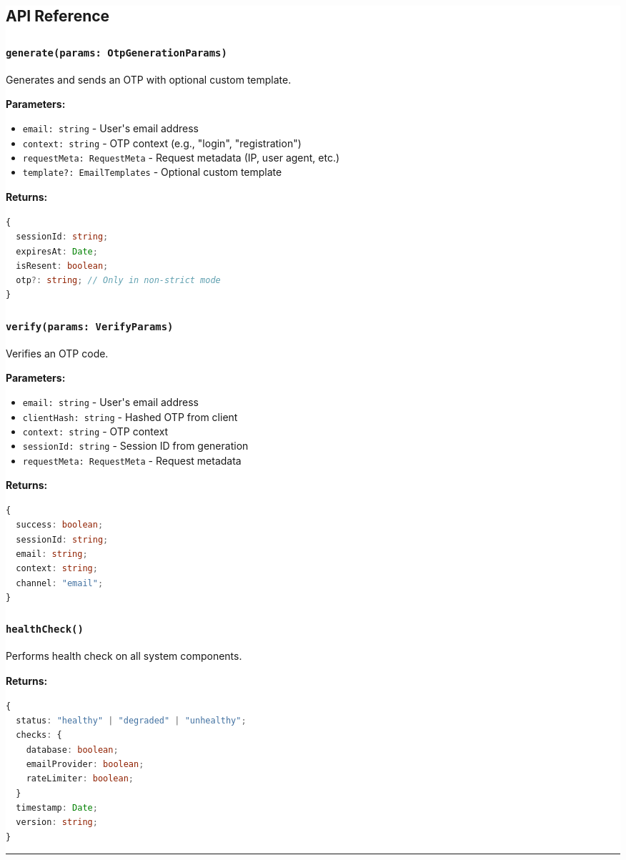 
## API Reference

### `generate(params: OtpGenerationParams)`

Generates and sends an OTP with optional custom template.

**Parameters:**

- `email: string` - User's email address
- `context: string` - OTP context (e.g., "login", "registration")
- `requestMeta: RequestMeta` - Request metadata (IP, user agent, etc.)
- `template?: EmailTemplates` - Optional custom template

**Returns:**

```typescript
{
  sessionId: string;
  expiresAt: Date;
  isResent: boolean;
  otp?: string; // Only in non-strict mode
}
```

### `verify(params: VerifyParams)`

Verifies an OTP code.

**Parameters:**

- `email: string` - User's email address
- `clientHash: string` - Hashed OTP from client
- `context: string` - OTP context
- `sessionId: string` - Session ID from generation
- `requestMeta: RequestMeta` - Request metadata

**Returns:**

```typescript
{
  success: boolean;
  sessionId: string;
  email: string;
  context: string;
  channel: "email";
}
```

### `healthCheck()`

Performs health check on all system components.

**Returns:**

```typescript
{
  status: "healthy" | "degraded" | "unhealthy";
  checks: {
    database: boolean;
    emailProvider: boolean;
    rateLimiter: boolean;
  }
  timestamp: Date;
  version: string;
}
```

---